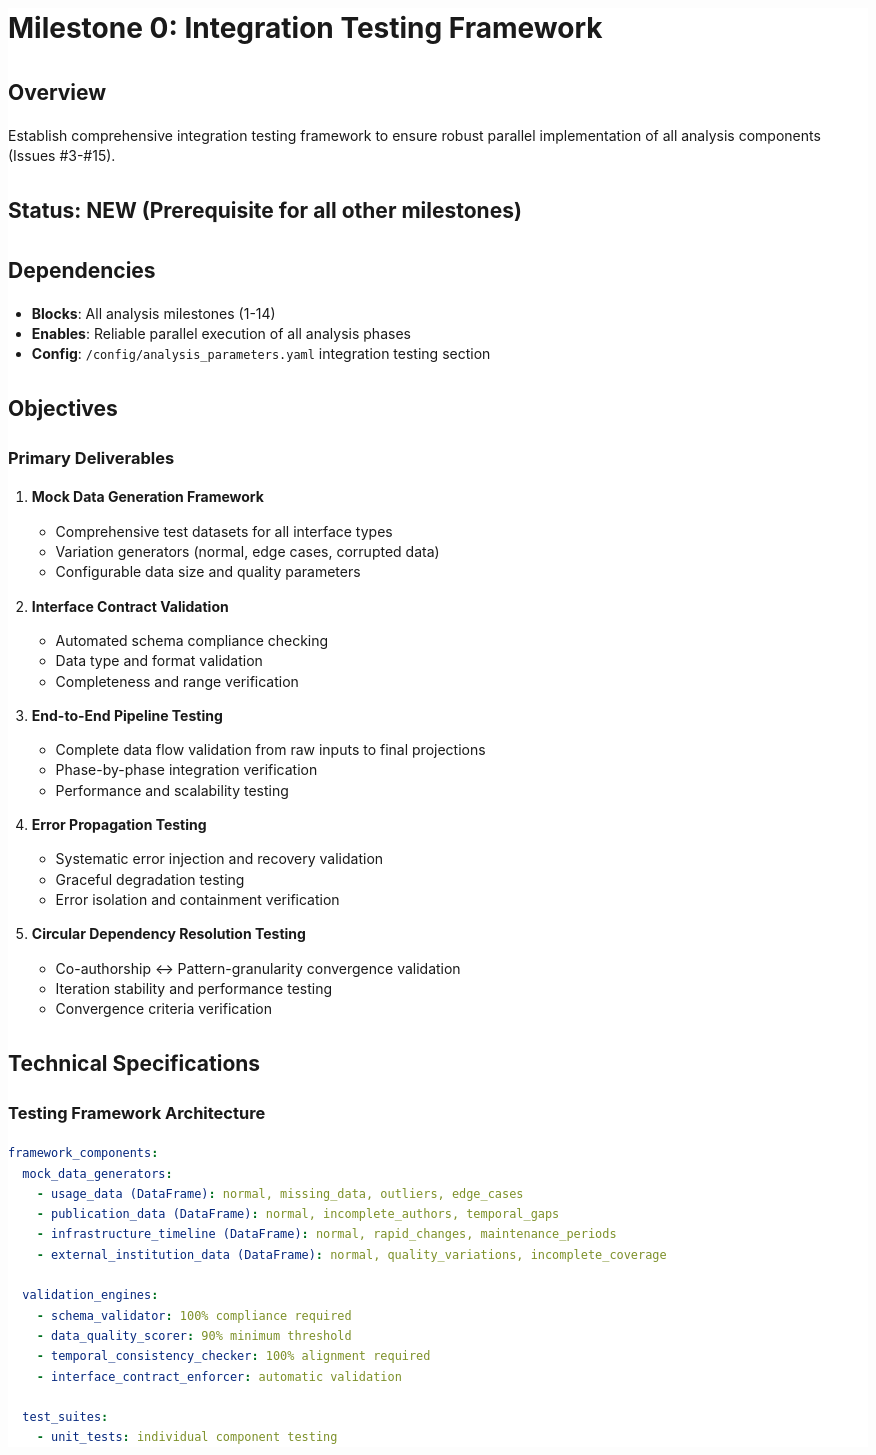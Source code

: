 # Milestone 0: Integration Testing Framework

## Overview
Establish comprehensive integration testing framework to ensure robust parallel implementation of all analysis components (Issues #3-#15).

## Status: NEW (Prerequisite for all other milestones)

## Dependencies
- **Blocks**: All analysis milestones (1-14)
- **Enables**: Reliable parallel execution of all analysis phases
- **Config**: `/config/analysis_parameters.yaml` integration testing section

## Objectives

### Primary Deliverables
1. **Mock Data Generation Framework**
   - Comprehensive test datasets for all interface types
   - Variation generators (normal, edge cases, corrupted data)
   - Configurable data size and quality parameters

2. **Interface Contract Validation**
   - Automated schema compliance checking
   - Data type and format validation
   - Completeness and range verification

3. **End-to-End Pipeline Testing**
   - Complete data flow validation from raw inputs to final projections
   - Phase-by-phase integration verification
   - Performance and scalability testing

4. **Error Propagation Testing**
   - Systematic error injection and recovery validation
   - Graceful degradation testing
   - Error isolation and containment verification

5. **Circular Dependency Resolution Testing**
   - Co-authorship ↔ Pattern-granularity convergence validation
   - Iteration stability and performance testing
   - Convergence criteria verification

## Technical Specifications

### Testing Framework Architecture
```yaml
framework_components:
  mock_data_generators:
    - usage_data (DataFrame): normal, missing_data, outliers, edge_cases
    - publication_data (DataFrame): normal, incomplete_authors, temporal_gaps
    - infrastructure_timeline (DataFrame): normal, rapid_changes, maintenance_periods
    - external_institution_data (DataFrame): normal, quality_variations, incomplete_coverage
  
  validation_engines:
    - schema_validator: 100% compliance required
    - data_quality_scorer: 90% minimum threshold
    - temporal_consistency_checker: 100% alignment required
    - interface_contract_enforcer: automatic validation
  
  test_suites:
    - unit_tests: individual component testing
```